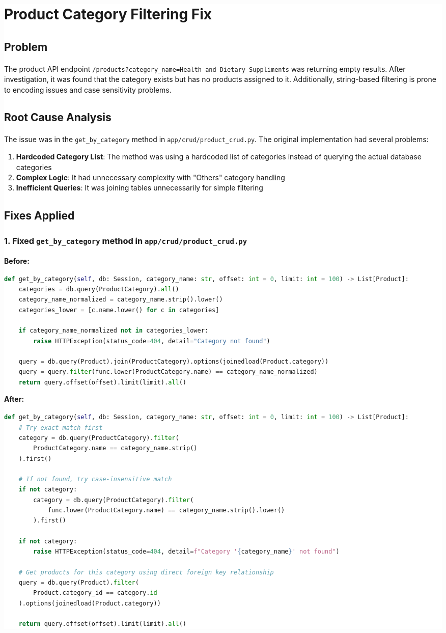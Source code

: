 # Product Category Filtering Fix

## Problem
The product API endpoint `/products?category_name=Health and Dietary Suppliments` was returning empty results. After investigation, it was found that the category exists but has no products assigned to it. Additionally, string-based filtering is prone to encoding issues and case sensitivity problems.

## Root Cause Analysis
The issue was in the `get_by_category` method in `app/crud/product_crud.py`. The original implementation had several problems:

1. **Hardcoded Category List**: The method was using a hardcoded list of categories instead of querying the actual database categories
2. **Complex Logic**: It had unnecessary complexity with "Others" category handling
3. **Inefficient Queries**: It was joining tables unnecessarily for simple filtering

## Fixes Applied

### 1. Fixed `get_by_category` method in `app/crud/product_crud.py`

**Before:**
```python
def get_by_category(self, db: Session, category_name: str, offset: int = 0, limit: int = 100) -> List[Product]:
    categories = db.query(ProductCategory).all()
    category_name_normalized = category_name.strip().lower()
    categories_lower = [c.name.lower() for c in categories]

    if category_name_normalized not in categories_lower:
        raise HTTPException(status_code=404, detail="Category not found")

    query = db.query(Product).join(ProductCategory).options(joinedload(Product.category))
    query = query.filter(func.lower(ProductCategory.name) == category_name_normalized)
    return query.offset(offset).limit(limit).all()
```

**After:**
```python
def get_by_category(self, db: Session, category_name: str, offset: int = 0, limit: int = 100) -> List[Product]:
    # Try exact match first
    category = db.query(ProductCategory).filter(
        ProductCategory.name == category_name.strip()
    ).first()
    
    # If not found, try case-insensitive match
    if not category:
        category = db.query(ProductCategory).filter(
            func.lower(ProductCategory.name) == category_name.strip().lower()
        ).first()
    
    if not category:
        raise HTTPException(status_code=404, detail=f"Category '{category_name}' not found")

    # Get products for this category using direct foreign key relationship
    query = db.query(Product).filter(
        Product.category_id == category.id
    ).options(joinedload(Product.category))

    return query.offset(offset).limit(limit).all()
```
